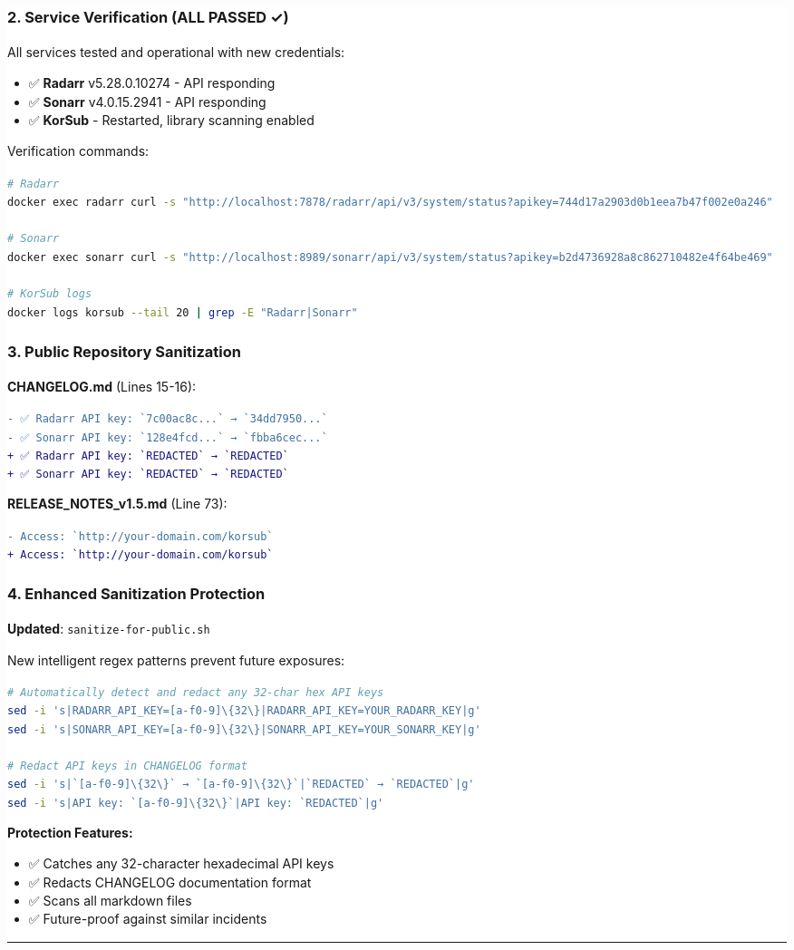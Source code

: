 ### 2. Service Verification (ALL PASSED ✓)

All services tested and operational with new credentials:
- ✅ **Radarr** v5.28.0.10274 - API responding
- ✅ **Sonarr** v4.0.15.2941 - API responding
- ✅ **KorSub** - Restarted, library scanning enabled

Verification commands:
```bash
# Radarr
docker exec radarr curl -s "http://localhost:7878/radarr/api/v3/system/status?apikey=744d17a2903d0b1eea7b47f002e0a246"

# Sonarr
docker exec sonarr curl -s "http://localhost:8989/sonarr/api/v3/system/status?apikey=b2d4736928a8c862710482e4f64be469"

# KorSub logs
docker logs korsub --tail 20 | grep -E "Radarr|Sonarr"
```

### 3. Public Repository Sanitization

**CHANGELOG.md** (Lines 15-16):
```diff
- ✅ Radarr API key: `7c00ac8c...` → `34dd7950...`
- ✅ Sonarr API key: `128e4fcd...` → `fbba6cec...`
+ ✅ Radarr API key: `REDACTED` → `REDACTED`
+ ✅ Sonarr API key: `REDACTED` → `REDACTED`
```

**RELEASE_NOTES_v1.5.md** (Line 73):
```diff
- Access: `http://your-domain.com/korsub`
+ Access: `http://your-domain.com/korsub`
```

### 4. Enhanced Sanitization Protection

**Updated**: `sanitize-for-public.sh`

New intelligent regex patterns prevent future exposures:
```bash
# Automatically detect and redact any 32-char hex API keys
sed -i 's|RADARR_API_KEY=[a-f0-9]\{32\}|RADARR_API_KEY=YOUR_RADARR_KEY|g'
sed -i 's|SONARR_API_KEY=[a-f0-9]\{32\}|SONARR_API_KEY=YOUR_SONARR_KEY|g'

# Redact API keys in CHANGELOG format
sed -i 's|`[a-f0-9]\{32\}` → `[a-f0-9]\{32\}`|`REDACTED` → `REDACTED`|g'
sed -i 's|API key: `[a-f0-9]\{32\}`|API key: `REDACTED`|g'
```

**Protection Features:**
- ✅ Catches any 32-character hexadecimal API keys
- ✅ Redacts CHANGELOG documentation format
- ✅ Scans all markdown files
- ✅ Future-proof against similar incidents

---